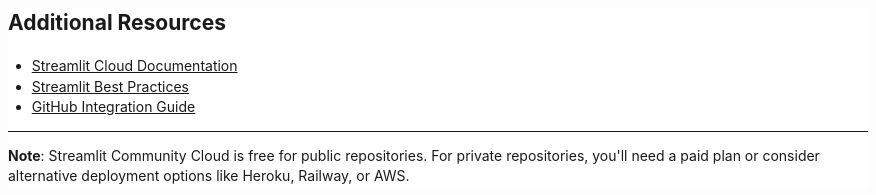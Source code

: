 ## Additional Resources

- [Streamlit Cloud Documentation](https://docs.streamlit.io/streamlit-community-cloud)
- [Streamlit Best Practices](https://docs.streamlit.io/knowledge-base)
- [GitHub Integration Guide](https://docs.streamlit.io/streamlit-community-cloud/deploy-your-app)

---

**Note**: Streamlit Community Cloud is free for public repositories. For private repositories, you'll need a paid plan or consider alternative deployment options like Heroku, Railway, or AWS.
